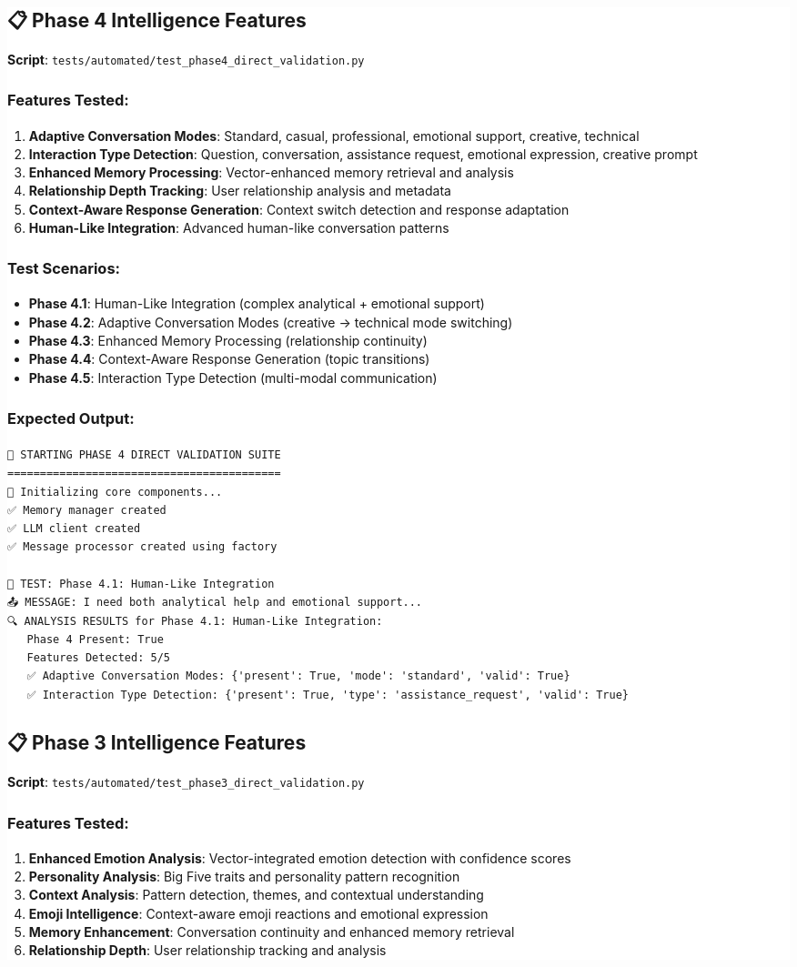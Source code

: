 ## 📋 Phase 4 Intelligence Features

**Script**: `tests/automated/test_phase4_direct_validation.py`

### Features Tested:
1. **Adaptive Conversation Modes**: Standard, casual, professional, emotional support, creative, technical
2. **Interaction Type Detection**: Question, conversation, assistance request, emotional expression, creative prompt
3. **Enhanced Memory Processing**: Vector-enhanced memory retrieval and analysis
4. **Relationship Depth Tracking**: User relationship analysis and metadata
5. **Context-Aware Response Generation**: Context switch detection and response adaptation
6. **Human-Like Integration**: Advanced human-like conversation patterns

### Test Scenarios:
- **Phase 4.1**: Human-Like Integration (complex analytical + emotional support)
- **Phase 4.2**: Adaptive Conversation Modes (creative → technical mode switching)
- **Phase 4.3**: Enhanced Memory Processing (relationship continuity)
- **Phase 4.4**: Context-Aware Response Generation (topic transitions)
- **Phase 4.5**: Interaction Type Detection (multi-modal communication)

### Expected Output:
```
🚀 STARTING PHASE 4 DIRECT VALIDATION SUITE
==========================================
🔧 Initializing core components...
✅ Memory manager created
✅ LLM client created
✅ Message processor created using factory

🧪 TEST: Phase 4.1: Human-Like Integration
📤 MESSAGE: I need both analytical help and emotional support...
🔍 ANALYSIS RESULTS for Phase 4.1: Human-Like Integration:
   Phase 4 Present: True
   Features Detected: 5/5
   ✅ Adaptive Conversation Modes: {'present': True, 'mode': 'standard', 'valid': True}
   ✅ Interaction Type Detection: {'present': True, 'type': 'assistance_request', 'valid': True}
```

## 📋 Phase 3 Intelligence Features

**Script**: `tests/automated/test_phase3_direct_validation.py`

### Features Tested:
1. **Enhanced Emotion Analysis**: Vector-integrated emotion detection with confidence scores
2. **Personality Analysis**: Big Five traits and personality pattern recognition
3. **Context Analysis**: Pattern detection, themes, and contextual understanding
4. **Emoji Intelligence**: Context-aware emoji reactions and emotional expression
5. **Memory Enhancement**: Conversation continuity and enhanced memory retrieval
6. **Relationship Depth**: User relationship tracking and analysis
